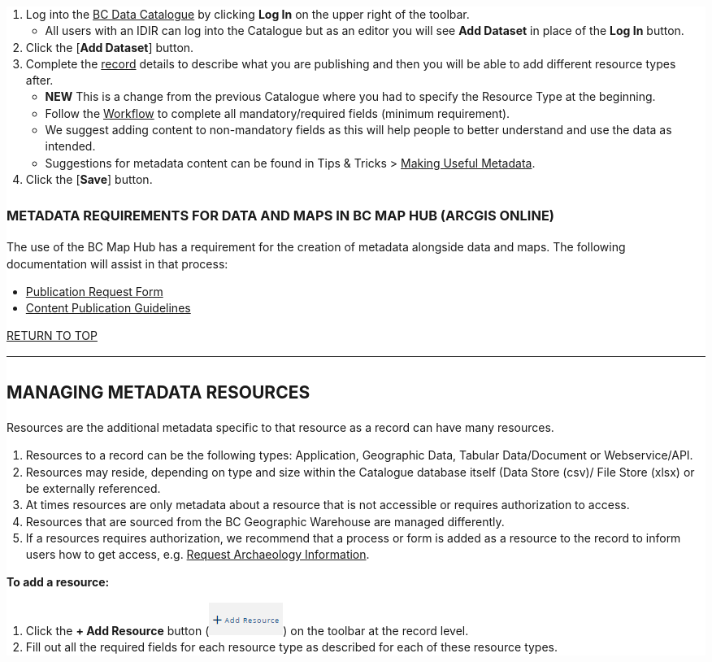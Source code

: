 1. Log into the [BC Data Catalogue](https://catalogue.data.gov.bc.ca) by clicking **Log In** on the upper right of the toolbar.
    + All users with an IDIR can log into the Catalogue but as an editor you will see **Add Dataset** in place of the **Log In** button.
1. Click the [**Add Dataset**] button.
1. Complete the [record](https://bcgov.github.io/data-publication/pages/glossary.html#record) details to describe what you are publishing and then you will be able to add different resource types after.
    + **NEW** This is a change from the previous Catalogue where you had to specify the Resource Type at the beginning. 
    + Follow the [Workflow](https://bcgov.github.io/data-publication/pages/dps_bcdc_w_record_mgmt_ui.html) to complete all mandatory/required fields (minimum requirement). 
    + We suggest adding content to non-mandatory fields as this will help people to better understand and use the data as intended.
	+ Suggestions for metadata content can be found in Tips & Tricks > [Making Useful Metadata](https://bcgov.github.io/data-publication/pages/tips_tricks_making_useful_metadata.html#making-useful-metadata).
1. Click the [**Save**] button. 

### METADATA REQUIREMENTS FOR DATA AND MAPS IN BC MAP HUB (ARCGIS ONLINE)

The use of the BC Map Hub has a requirement for the creation of metadata alongside data and maps. The following documentation will assist in that process:
+ [Publication Request Form](https://www2.gov.bc.ca/assets/gov/data/geographic/web-based-mapping/bc-map-hub/bcs_map_hub_public_publication_checklist.docx)
+ [Content Publication Guidelines](./dps_maphub_w.md#bcs-map-hub---arcgis-online-ago)

[RETURN TO TOP][1]

------------------------------

## MANAGING METADATA RESOURCES

Resources are the additional metadata specific to that resource as a record can have many resources.

1. Resources to a record can be the following types: Application, Geographic Data, Tabular Data/Document or Webservice/API.
1. Resources may reside, depending on type and size within the Catalogue database itself (Data Store (csv)/ File Store (xlsx) or be externally referenced.
1. At times resources are only metadata about a resource that is not accessible or requires authorization to access.
1. Resources that are sourced from the BC Geographic Warehouse are managed differently.
1. If a resources requires authorization, we recommend that a process or form is added as a resource to the record to inform users how to get access, e.g. [Request Archaeology Information](https://catalogue.data.gov.bc.ca/dataset/a6d58d20-8e19-46ba-b5a0-f02e436fa765/resource/cbbd35ea-8ddb-4cb4-b717-d897e5303dc3).

**To add a resource:**
1. Click the **+ Add Resource** button (![image](./images/image_add_resource.png)) on the toolbar at the record level.
1. Fill out all the required fields for each resource type as described for each of these resource types.


[1]: #publication-workflow